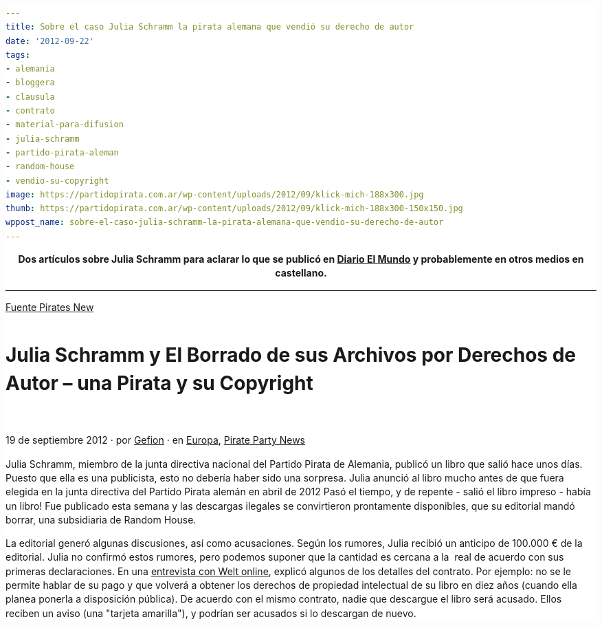 ```yaml
---
title: Sobre el caso Julia Schramm la pirata alemana que vendió su derecho de autor
date: '2012-09-22'
tags:
- alemania
- bloggera
- clausula
- contrato
- material-para-difusion
- julia-schramm
- partido-pirata-aleman
- random-house
- vendio-su-copyright
image: https://partidopirata.com.ar/wp-content/uploads/2012/09/klick-mich-188x300.jpg
thumb: https://partidopirata.com.ar/wp-content/uploads/2012/09/klick-mich-188x300-150x150.jpg
wppost_name: sobre-el-caso-julia-schramm-la-pirata-alemana-que-vendio-su-derecho-de-autor
---
```


<p style="text-align: center;"><strong>Dos artículos sobre Julia Schramm para aclarar lo que se publicó en <a href="http://www.elmundo.es/elmundo/2012/09/20/cultura/1348133089.html" target="_blank">Diario El Mundo</a> y probablemente en otros medios en castellano.</strong></p>


<hr />

<a href="http://piratetimes.net/julia-schramm-and-dmca-takedowns-a-pirate-and-her-copyright/" target="_blank">Fuente Pirates New</a>
<h1>Julia Schramm y El Borrado de sus Archivos por Derechos de Autor – una Pirata y su Copyright</h1>
&nbsp;

19 de septiembre 2012 · por <a title="Gefion" href="http://piratetimes.net/author/gefion/">Gefion</a> · en <a href="http://piratetimes.net/category/piratepartynews/europe/" rel="tag">Europa</a>, <a href="http://piratetimes.net/category/piratepartynews/" rel="tag">Pirate Party News</a>

Julia Schramm, miembro de la junta directiva nacional del Partido Pirata de Alemania, publicó un libro que salió hace unos días. Puesto que ella es una publicista, esto no debería haber sido una sorpresa. Julia anunció al libro mucho antes de que fuera elegida en la junta directiva del Partido Pirata alemán en abril de 2012 Pasó el tiempo, y de repente - salió el libro impreso - había un libro! Fue publicado esta semana y las descargas ilegales se convirtieron prontamente disponibles, que su editorial mandó borrar, una subsidiaria de Random House.

La editorial generó algunas discusiones, así como acusaciones. Según los rumores, Julia recibió un anticipo de 100.000 € de la editorial. Julia no confirmó estos rumores, pero podemos suponer que la cantidad es cercana a la  real de acuerdo con sus primeras declaraciones. En una <a href="http://www.welt.de/politik/deutschland/article109312559/Mit-feindlicher-Netz-Reaktion-habe-ich-gerechnet.html">entrevista con Welt online</a>, explicó algunos de los detalles del contrato. Por ejemplo: no se le permite hablar de su pago y que volverá a obtener los derechos de propiedad intelectual de su libro en diez años (cuando ella planea ponerla a disposición pública). De acuerdo con el mismo contrato, nadie que descargue el libro será acusado. Ellos reciben un aviso (una "tarjeta amarilla"), y podrían ser acusados si lo descargan de nuevo.
